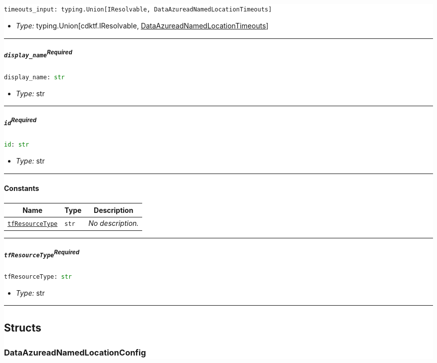 ```python
timeouts_input: typing.Union[IResolvable, DataAzureadNamedLocationTimeouts]
```

- *Type:* typing.Union[cdktf.IResolvable, <a href="#@cdktf/provider-azuread.dataAzureadNamedLocation.DataAzureadNamedLocationTimeouts">DataAzureadNamedLocationTimeouts</a>]

---

##### `display_name`<sup>Required</sup> <a name="display_name" id="@cdktf/provider-azuread.dataAzureadNamedLocation.DataAzureadNamedLocation.property.displayName"></a>

```python
display_name: str
```

- *Type:* str

---

##### `id`<sup>Required</sup> <a name="id" id="@cdktf/provider-azuread.dataAzureadNamedLocation.DataAzureadNamedLocation.property.id"></a>

```python
id: str
```

- *Type:* str

---

#### Constants <a name="Constants" id="Constants"></a>

| **Name** | **Type** | **Description** |
| --- | --- | --- |
| <code><a href="#@cdktf/provider-azuread.dataAzureadNamedLocation.DataAzureadNamedLocation.property.tfResourceType">tfResourceType</a></code> | <code>str</code> | *No description.* |

---

##### `tfResourceType`<sup>Required</sup> <a name="tfResourceType" id="@cdktf/provider-azuread.dataAzureadNamedLocation.DataAzureadNamedLocation.property.tfResourceType"></a>

```python
tfResourceType: str
```

- *Type:* str

---

## Structs <a name="Structs" id="Structs"></a>

### DataAzureadNamedLocationConfig <a name="DataAzureadNamedLocationConfig" id="@cdktf/provider-azuread.dataAzureadNamedLocation.DataAzureadNamedLocationConfig"></a>
